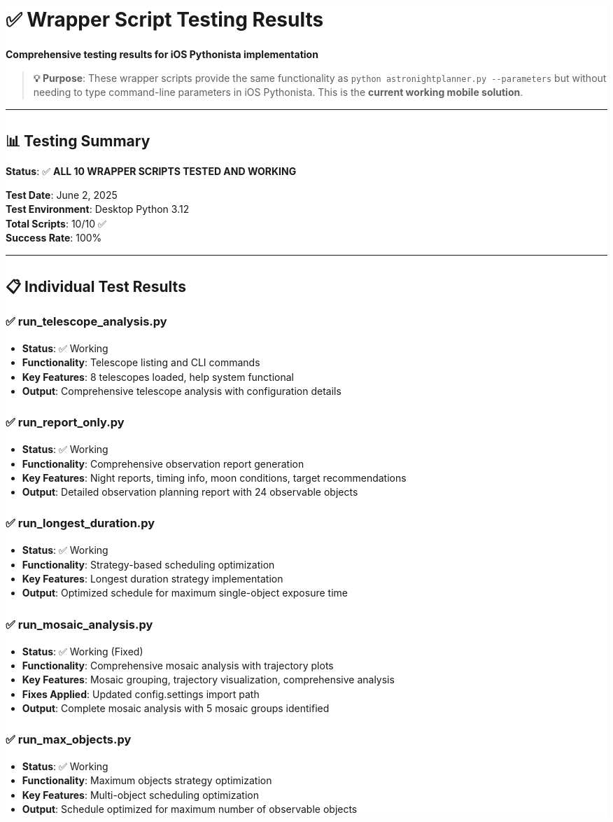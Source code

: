 # ✅ Wrapper Script Testing Results

**Comprehensive testing results for iOS Pythonista implementation**

> **💡 Purpose**: These wrapper scripts provide the same functionality as `python astronightplanner.py --parameters` but without needing to type command-line parameters in iOS Pythonista. This is the **current working mobile solution**.

---

## 📊 **Testing Summary**

**Status**: ✅ **ALL 10 WRAPPER SCRIPTS TESTED AND WORKING**

**Test Date**: June 2, 2025  
**Test Environment**: Desktop Python 3.12  
**Total Scripts**: 10/10 ✅  
**Success Rate**: 100%  

---

## 📋 **Individual Test Results**

### **✅ run_telescope_analysis.py**
- **Status**: ✅ Working
- **Functionality**: Telescope listing and CLI commands
- **Key Features**: 8 telescopes loaded, help system functional
- **Output**: Comprehensive telescope analysis with configuration details

### **✅ run_report_only.py**
- **Status**: ✅ Working  
- **Functionality**: Comprehensive observation report generation
- **Key Features**: Night reports, timing info, moon conditions, target recommendations
- **Output**: Detailed observation planning report with 24 observable objects

### **✅ run_longest_duration.py**
- **Status**: ✅ Working
- **Functionality**: Strategy-based scheduling optimization
- **Key Features**: Longest duration strategy implementation
- **Output**: Optimized schedule for maximum single-object exposure time

### **✅ run_mosaic_analysis.py**
- **Status**: ✅ Working (Fixed)
- **Functionality**: Comprehensive mosaic analysis with trajectory plots
- **Key Features**: Mosaic grouping, trajectory visualization, comprehensive analysis
- **Fixes Applied**: Updated config.settings import path
- **Output**: Complete mosaic analysis with 5 mosaic groups identified

### **✅ run_max_objects.py**
- **Status**: ✅ Working
- **Functionality**: Maximum objects strategy optimization
- **Key Features**: Multi-object scheduling optimization
- **Output**: Schedule optimized for maximum number of observable objects
